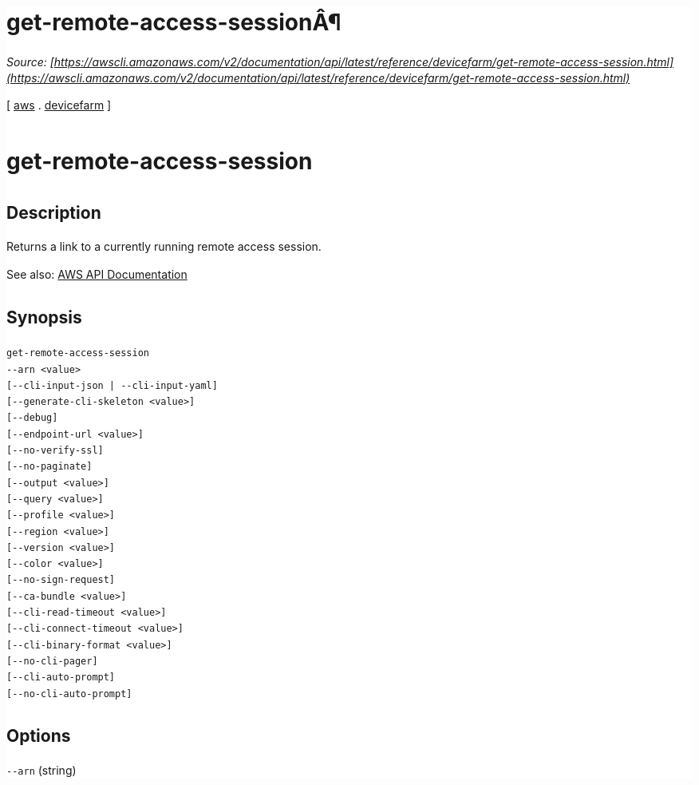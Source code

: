 # get-remote-access-sessionÂ¶

*Source: [https://awscli.amazonaws.com/v2/documentation/api/latest/reference/devicefarm/get-remote-access-session.html](https://awscli.amazonaws.com/v2/documentation/api/latest/reference/devicefarm/get-remote-access-session.html)*

[ [aws](https://awscli.amazonaws.com/v2/documentation/api/latest/reference/index.html#cli-aws) . [devicefarm](https://awscli.amazonaws.com/v2/documentation/api/latest/reference/devicefarm/index.html#cli-aws-devicefarm) ]

# get-remote-access-session

## Description

Returns a link to a currently running remote access session.

See also: [AWS API Documentation](https://docs.aws.amazon.com/goto/WebAPI/devicefarm-2015-06-23/GetRemoteAccessSession)

## Synopsis

```
get-remote-access-session
--arn <value>
[--cli-input-json | --cli-input-yaml]
[--generate-cli-skeleton <value>]
[--debug]
[--endpoint-url <value>]
[--no-verify-ssl]
[--no-paginate]
[--output <value>]
[--query <value>]
[--profile <value>]
[--region <value>]
[--version <value>]
[--color <value>]
[--no-sign-request]
[--ca-bundle <value>]
[--cli-read-timeout <value>]
[--cli-connect-timeout <value>]
[--cli-binary-format <value>]
[--no-cli-pager]
[--cli-auto-prompt]
[--no-cli-auto-prompt]
```

## Options

`--arn` (string)
